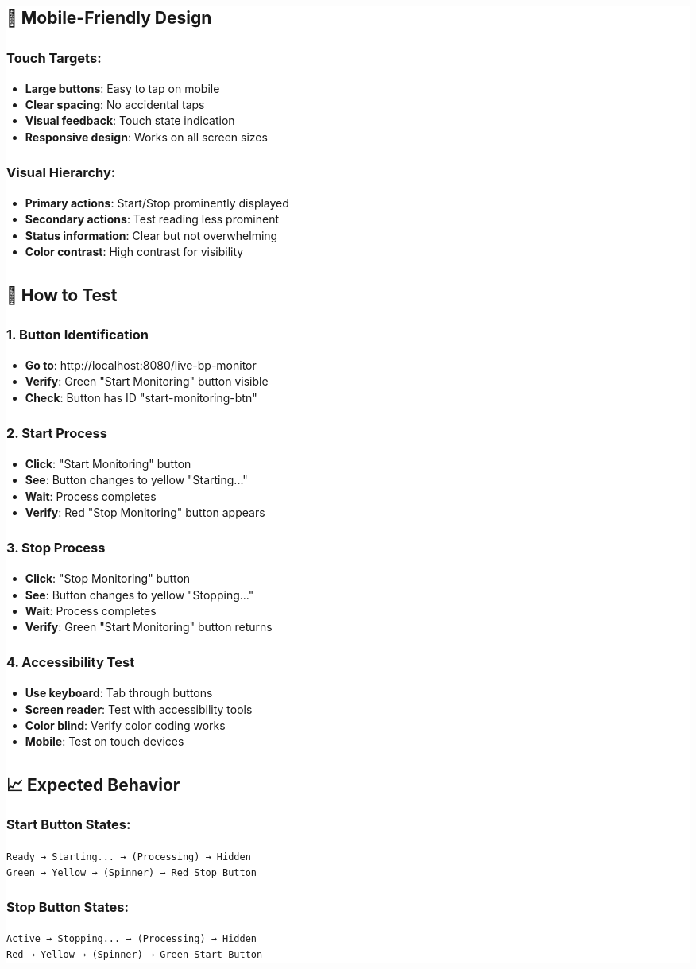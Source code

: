 ## 📱 **Mobile-Friendly Design**

### **Touch Targets:**
- **Large buttons**: Easy to tap on mobile
- **Clear spacing**: No accidental taps
- **Visual feedback**: Touch state indication
- **Responsive design**: Works on all screen sizes

### **Visual Hierarchy:**
- **Primary actions**: Start/Stop prominently displayed
- **Secondary actions**: Test reading less prominent
- **Status information**: Clear but not overwhelming
- **Color contrast**: High contrast for visibility

## 🚀 **How to Test**

### **1. Button Identification**
- **Go to**: http://localhost:8080/live-bp-monitor
- **Verify**: Green "Start Monitoring" button visible
- **Check**: Button has ID "start-monitoring-btn"

### **2. Start Process**
- **Click**: "Start Monitoring" button
- **See**: Button changes to yellow "Starting..."
- **Wait**: Process completes
- **Verify**: Red "Stop Monitoring" button appears

### **3. Stop Process**
- **Click**: "Stop Monitoring" button
- **See**: Button changes to yellow "Stopping..."
- **Wait**: Process completes
- **Verify**: Green "Start Monitoring" button returns

### **4. Accessibility Test**
- **Use keyboard**: Tab through buttons
- **Screen reader**: Test with accessibility tools
- **Color blind**: Verify color coding works
- **Mobile**: Test on touch devices

## 📈 **Expected Behavior**

### **Start Button States:**
```
Ready → Starting... → (Processing) → Hidden
Green → Yellow → (Spinner) → Red Stop Button
```

### **Stop Button States:**
```
Active → Stopping... → (Processing) → Hidden
Red → Yellow → (Spinner) → Green Start Button
```
